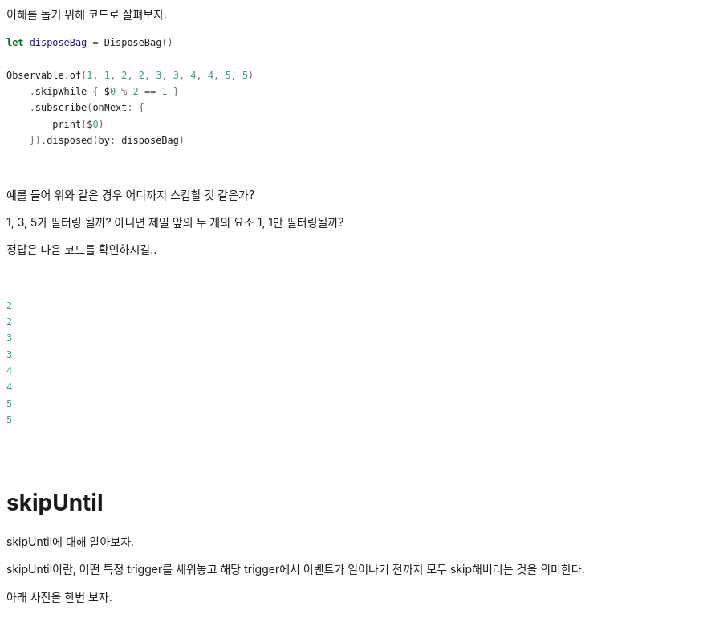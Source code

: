 

이해를 돕기 위해 코드로 살펴보자.



```swift
let disposeBag = DisposeBag()

Observable.of(1, 1, 2, 2, 3, 3, 4, 4, 5, 5)
    .skipWhile { $0 % 2 == 1 }
    .subscribe(onNext: {
        print($0)
    }).disposed(by: disposeBag)

```



<br>



예를 들어 위와 같은 경우  어디까지 스킵할 것 같은가?

1, 3, 5가 필터링 될까? 아니면 제일 앞의 두 개의 요소 1, 1만 필터링될까?

정답은 다음 코드를 확인하시길..



<br>



```swift
2
2
3
3
4
4
5
5
```



<br>



# skipUntil

skipUntil에 대해 알아보자.

skipUntil이란, 어떤 특정 trigger를 세워놓고 해당 trigger에서 이벤트가 일어나기 전까지 모두 skip해버리는 것을 의미한다.

아래 사진을 한번 보자.



<br>

